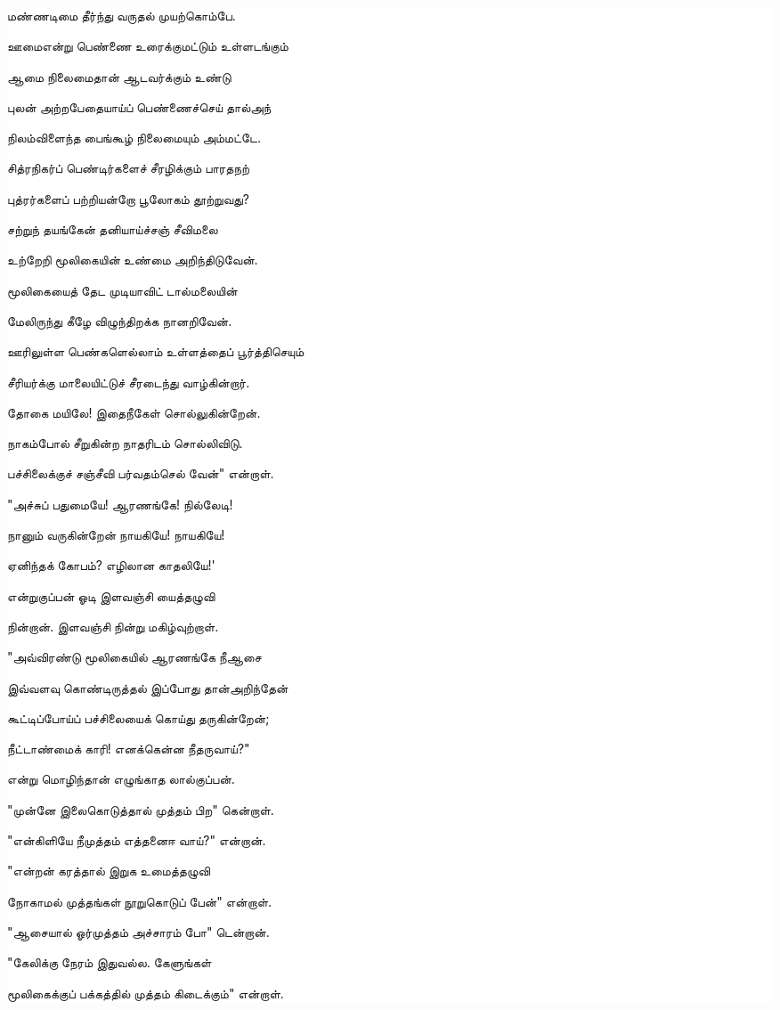 மண்ணடிமை தீர்ந்து வருதல் முயற்கொம்பே.  

ஊமைஎன்று பெண்ணை உரைக்குமட்டும் உள்ளடங்கும்  

ஆமை நிலைமைதான் ஆடவர்க்கும் உண்டு  

புலன் அற்றபேதையாய்ப் பெண்ணைச்செய் தால்அந்  

நிலம்விளைந்த பைங்கூழ் நிலைமையும் அம்மட்டே.  

சித்ரநிகர்ப் பெண்டிர்களைச் சீரழிக்கும் பாரதநற்  

புத்ரர்களைப் பற்றியன்றோ பூலோகம் தூற்றுவது?  

சற்றுந் தயங்கேன் தனியாய்ச்சஞ் சீவிமலை  

உற்றேறி மூலிகையின் உண்மை அறிந்திடுவேன்.  

மூலிகையைத் தேட முடியாவிட் டால்மலையின்  

மேலிருந்து கீழே விழுந்திறக்க நானறிவேன்.  

ஊரிலுள்ள பெண்களெல்லாம் உள்ளத்தைப் பூர்த்திசெயும்  

சீரியர்க்கு மாலையிட்டுச் சீரடைந்து வாழ்கின்றார்.  

தோகை மயிலே! இதைநீகேள் சொல்லுகின்றேன்.  

நாகம்போல் சீறுகின்ற நாதரிடம் சொல்லிவிடு.  

பச்சிலைக்குச் சஞ்சீவி பர்வதம்செல் வேன்" என்றாள்.  

"அச்சுப் பதுமையே! ஆரணங்கே! நில்லேடி!  

நானும் வருகின்றேன் நாயகியே! நாயகியே!  

ஏனிந்தக் கோபம்? எழிலான காதலியே!'  

என்றுகுப்பன் ஓடி இளவஞ்சி யைத்தழுவி  

நின்றான். இளவஞ்சி நின்று மகிழ்வுற்றாள்.  

"அவ்விரண்டு மூலிகையில் ஆரணங்கே நீஆசை  

இவ்வளவு கொண்டிருத்தல் இப்போது தான்அறிந்தேன்  

கூட்டிப்போய்ப் பச்சிலையைக் கொய்து தருகின்றேன்;  

நீட்டாண்மைக் காரி! எனக்கென்ன நீதருவாய்?"  

என்று மொழிந்தான் எழுங்காத லால்குப்பன்.  

"முன்னே இலைகொடுத்தால் முத்தம் பிற" கென்றாள்.  

"என்கிளியே நீமுத்தம் எத்தனைஈ வாய்?" என்றான்.  

"என்றன் கரத்தால் இறுக உமைத்தழுவி  

நோகாமல் முத்தங்கள் நூறுகொடுப் பேன்" என்றாள்.  

"ஆசையால் ஓர்முத்தம் அச்சாரம் போ" டென்றான்.  

"கேலிக்கு நேரம் இதுவல்ல. கேளுங்கள்  

மூலிகைக்குப் பக்கத்தில் முத்தம் கிடைக்கும்" என்றாள்.  
